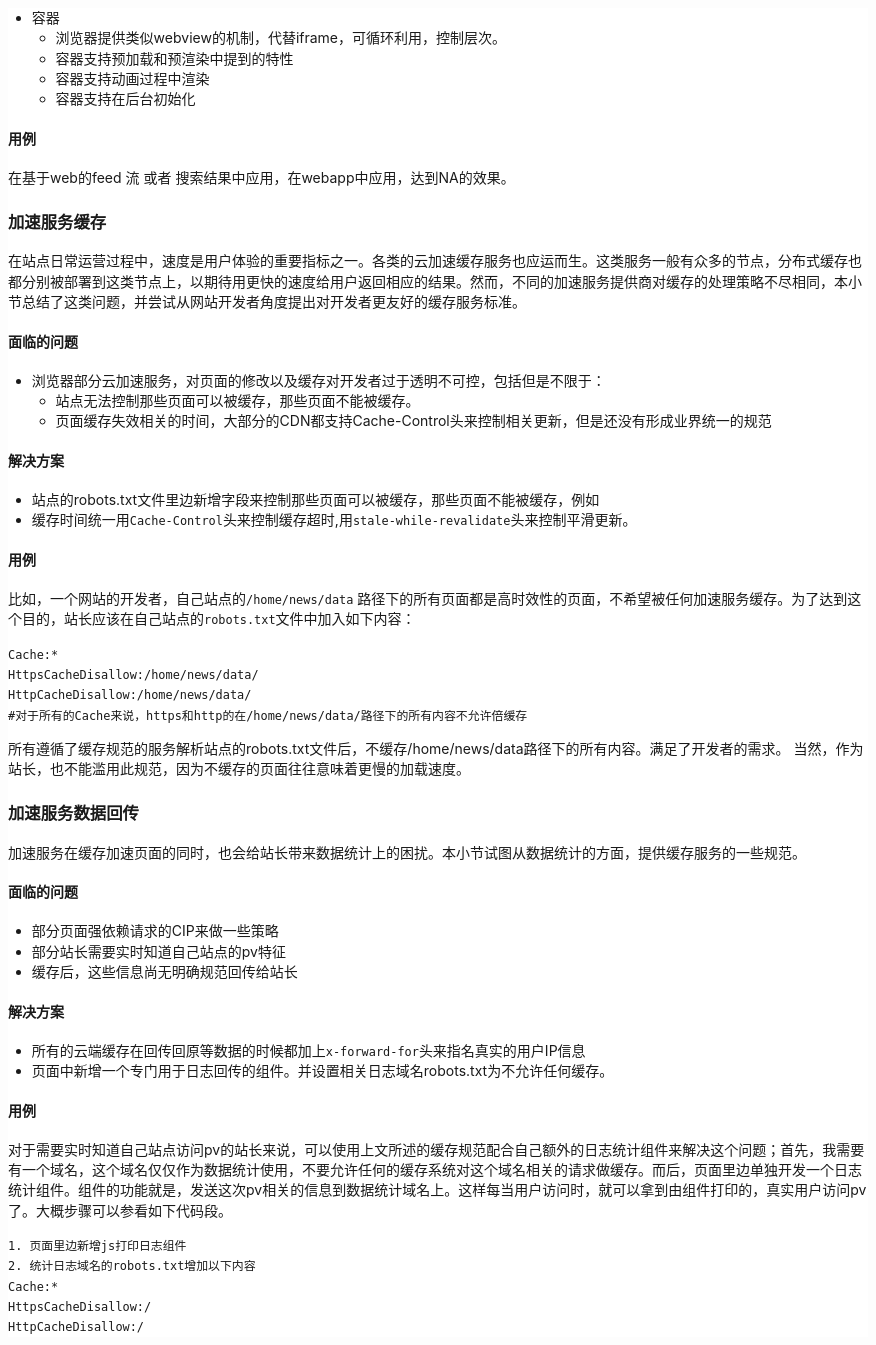 * 容器
	-   浏览器提供类似webview的机制，代替iframe，可循环利用，控制层次。
	-   容器支持预加载和预渲染中提到的特性
	-   容器支持动画过程中渲染
	-   容器支持在后台初始化

#### 用例

在基于web的feed 流 或者 搜索结果中应用，在webapp中应用，达到NA的效果。

### 加速服务缓存
  在站点日常运营过程中，速度是用户体验的重要指标之一。各类的云加速缓存服务也应运而生。这类服务一般有众多的节点，分布式缓存也都分别被部署到这类节点上，以期待用更快的速度给用户返回相应的结果。然而，不同的加速服务提供商对缓存的处理策略不尽相同，本小节总结了这类问题，并尝试从网站开发者角度提出对开发者更友好的缓存服务标准。
#### 面临的问题
* 浏览器部分云加速服务，对页面的修改以及缓存对开发者过于透明不可控，包括但是不限于：
	* 站点无法控制那些页面可以被缓存，那些页面不能被缓存。
	* 页面缓存失效相关的时间，大部分的CDN都支持Cache-Control头来控制相关更新，但是还没有形成业界统一的规范
#### 解决方案
* 站点的robots.txt文件里边新增字段来控制那些页面可以被缓存，那些页面不能被缓存，例如
* 缓存时间统一用`Cache-Control`头来控制缓存超时,用`stale-while-revalidate`头来控制平滑更新。

#### 用例
比如，一个网站的开发者，自己站点的`/home/news/data` 路径下的所有页面都是高时效性的页面，不希望被任何加速服务缓存。为了达到这个目的，站长应该在自己站点的`robots.txt`文件中加入如下内容：
```
Cache:*
HttpsCacheDisallow:/home/news/data/
HttpCacheDisallow:/home/news/data/
#对于所有的Cache来说，https和http的在/home/news/data/路径下的所有内容不允许倍缓存
```
所有遵循了缓存规范的服务解析站点的robots.txt文件后，不缓存/home/news/data路径下的所有内容。满足了开发者的需求。
当然，作为站长，也不能滥用此规范，因为不缓存的页面往往意味着更慢的加载速度。
### 加速服务数据回传
加速服务在缓存加速页面的同时，也会给站长带来数据统计上的困扰。本小节试图从数据统计的方面，提供缓存服务的一些规范。
#### 面临的问题
* 部分页面强依赖请求的CIP来做一些策略
* 部分站长需要实时知道自己站点的pv特征
* 缓存后，这些信息尚无明确规范回传给站长
#### 解决方案
* 所有的云端缓存在回传回原等数据的时候都加上`x-forward-for`头来指名真实的用户IP信息
* 页面中新增一个专门用于日志回传的组件。并设置相关日志域名robots.txt为不允许任何缓存。
#### 用例
对于需要实时知道自己站点访问pv的站长来说，可以使用上文所述的缓存规范配合自己额外的日志统计组件来解决这个问题；首先，我需要有一个域名，这个域名仅仅作为数据统计使用，不要允许任何的缓存系统对这个域名相关的请求做缓存。而后，页面里边单独开发一个日志统计组件。组件的功能就是，发送这次pv相关的信息到数据统计域名上。这样每当用户访问时，就可以拿到由组件打印的，真实用户访问pv了。大概步骤可以参看如下代码段。
```
1. 页面里边新增js打印日志组件
2. 统计日志域名的robots.txt增加以下内容
Cache:*
HttpsCacheDisallow:/
HttpCacheDisallow:/
```
